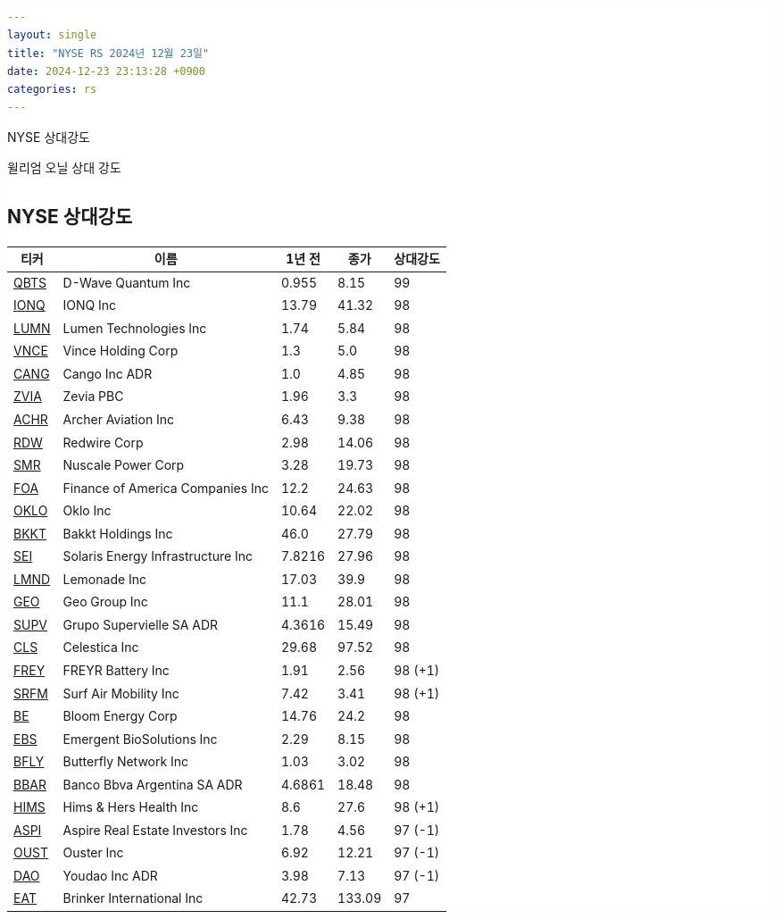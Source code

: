 ```yaml
---
layout: single
title: "NYSE RS 2024년 12월 23일"
date: 2024-12-23 23:13:28 +0900
categories: rs
---
```

NYSE 상대강도

윌리엄 오닐 상대 강도

## NYSE 상대강도

|티커|이름|1년 전|종가|상대강도|
|------|---|-----|--|------|
|[QBTS](https://finance.yahoo.com/quote/QBTS/)|D-Wave Quantum Inc|0.955|8.15|99 |
|[IONQ](https://finance.yahoo.com/quote/IONQ/)|IONQ Inc|13.79|41.32|98 |
|[LUMN](https://finance.yahoo.com/quote/LUMN/)|Lumen Technologies Inc|1.74|5.84|98 |
|[VNCE](https://finance.yahoo.com/quote/VNCE/)|Vince Holding Corp|1.3|5.0|98 |
|[CANG](https://finance.yahoo.com/quote/CANG/)|Cango Inc ADR|1.0|4.85|98 |
|[ZVIA](https://finance.yahoo.com/quote/ZVIA/)|Zevia PBC|1.96|3.3|98 |
|[ACHR](https://finance.yahoo.com/quote/ACHR/)|Archer Aviation Inc|6.43|9.38|98 |
|[RDW](https://finance.yahoo.com/quote/RDW/)|Redwire Corp|2.98|14.06|98 |
|[SMR](https://finance.yahoo.com/quote/SMR/)|Nuscale Power Corp|3.28|19.73|98 |
|[FOA](https://finance.yahoo.com/quote/FOA/)|Finance of America Companies Inc|12.2|24.63|98 |
|[OKLO](https://finance.yahoo.com/quote/OKLO/)|Oklo Inc|10.64|22.02|98 |
|[BKKT](https://finance.yahoo.com/quote/BKKT/)|Bakkt Holdings Inc|46.0|27.79|98 |
|[SEI](https://finance.yahoo.com/quote/SEI/)|Solaris Energy Infrastructure Inc|7.8216|27.96|98 |
|[LMND](https://finance.yahoo.com/quote/LMND/)|Lemonade Inc|17.03|39.9|98 |
|[GEO](https://finance.yahoo.com/quote/GEO/)|Geo Group Inc|11.1|28.01|98 |
|[SUPV](https://finance.yahoo.com/quote/SUPV/)|Grupo Supervielle SA ADR|4.3616|15.49|98 |
|[CLS](https://finance.yahoo.com/quote/CLS/)|Celestica Inc|29.68|97.52|98 |
|[FREY](https://finance.yahoo.com/quote/FREY/)|FREYR Battery Inc|1.91|2.56|98 (+1)|
|[SRFM](https://finance.yahoo.com/quote/SRFM/)|Surf Air Mobility Inc|7.42|3.41|98 (+1)|
|[BE](https://finance.yahoo.com/quote/BE/)|Bloom Energy Corp|14.76|24.2|98 |
|[EBS](https://finance.yahoo.com/quote/EBS/)|Emergent BioSolutions Inc|2.29|8.15|98 |
|[BFLY](https://finance.yahoo.com/quote/BFLY/)|Butterfly Network Inc|1.03|3.02|98 |
|[BBAR](https://finance.yahoo.com/quote/BBAR/)|Banco Bbva Argentina SA ADR|4.6861|18.48|98 |
|[HIMS](https://finance.yahoo.com/quote/HIMS/)|Hims & Hers Health Inc|8.6|27.6|98 (+1)|
|[ASPI](https://finance.yahoo.com/quote/ASPI/)|Aspire Real Estate Investors Inc|1.78|4.56|97 (-1)|
|[OUST](https://finance.yahoo.com/quote/OUST/)|Ouster Inc|6.92|12.21|97 (-1)|
|[DAO](https://finance.yahoo.com/quote/DAO/)|Youdao Inc ADR|3.98|7.13|97 (-1)|
|[EAT](https://finance.yahoo.com/quote/EAT/)|Brinker International Inc|42.73|133.09|97 |